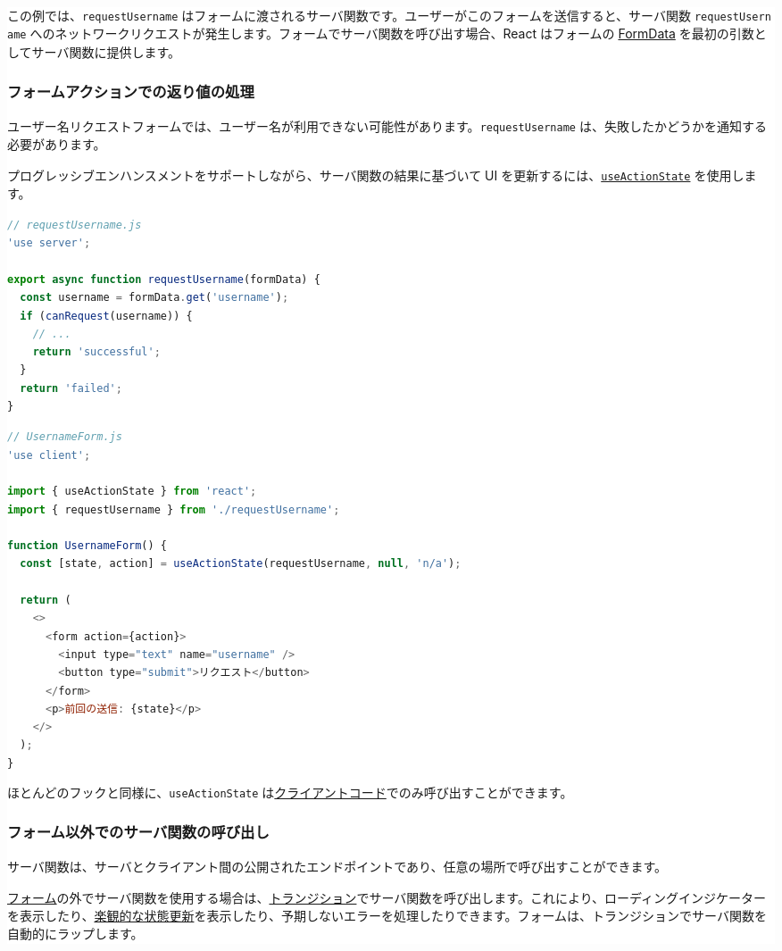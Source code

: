 この例では、`requestUsername` はフォームに渡されるサーバ関数です。ユーザーがこのフォームを送信すると、サーバ関数 `requestUsername` へのネットワークリクエストが発生します。フォームでサーバ関数を呼び出す場合、React はフォームの [FormData](https://developer.mozilla.org/ja/docs/Web/API/FormData) を最初の引数としてサーバ関数に提供します。

### フォームアクションでの返り値の処理

ユーザー名リクエストフォームでは、ユーザー名が利用できない可能性があります。`requestUsername` は、失敗したかどうかを通知する必要があります。

プログレッシブエンハンスメントをサポートしながら、サーバ関数の結果に基づいて UI を更新するには、[`useActionState`](/reference/react/useActionState) を使用します。

```javascript
// requestUsername.js
'use server';

export async function requestUsername(formData) {
  const username = formData.get('username');
  if (canRequest(username)) {
    // ...
    return 'successful';
  }
  return 'failed';
}
```

```javascript
// UsernameForm.js
'use client';

import { useActionState } from 'react';
import { requestUsername } from './requestUsername';

function UsernameForm() {
  const [state, action] = useActionState(requestUsername, null, 'n/a');

  return (
    <>
      <form action={action}>
        <input type="text" name="username" />
        <button type="submit">リクエスト</button>
      </form>
      <p>前回の送信: {state}</p>
    </>
  );
}
```

ほとんどのフックと同様に、`useActionState` は[クライアントコード](/reference/rsc/use-client)でのみ呼び出すことができます。

### フォーム以外でのサーバ関数の呼び出し

サーバ関数は、サーバとクライアント間の公開されたエンドポイントであり、任意の場所で呼び出すことができます。

[フォーム](/reference/react-dom/components/form)の外でサーバ関数を使用する場合は、[トランジション](/reference/react/useTransition)でサーバ関数を呼び出します。これにより、ローディングインジケーターを表示したり、[楽観的な状態更新](/reference/react/useOptimistic)を表示したり、予期しないエラーを処理したりできます。フォームは、トランジションでサーバ関数を自動的にラップします。
